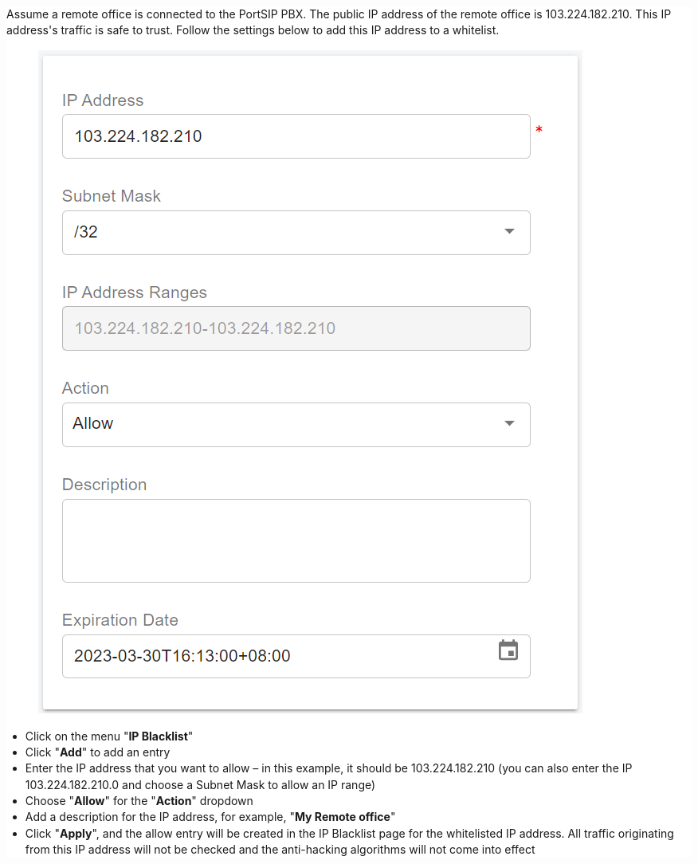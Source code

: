 Assume a remote office is connected to the PortSIP PBX. The public IP address of the remote office is 103.224.182.210. This IP address's traffic is safe to trust. Follow the settings below to add this IP address to a whitelist.

<figure><img src=".gitbook/assets/ip_whitelist (1).png" alt=""><figcaption></figcaption></figure>

* Click on the menu "**IP Blacklist**"
* Click "**Add**" to add an entry
* Enter the IP address that you want to allow – in this example, it should be 103.224.182.210 (you can also enter the IP 103.224.182.210.0 and choose a Subnet Mask to allow an IP range)
* Choose "**Allow**" for the "**Action**" dropdown
* Add a description for the IP address, for example, "**My Remote office**"
* Click "**Apply**", and the allow entry will be created in the IP Blacklist page for the whitelisted IP address. All traffic originating from this IP address will not be checked and the anti-hacking algorithms will not come into effect
